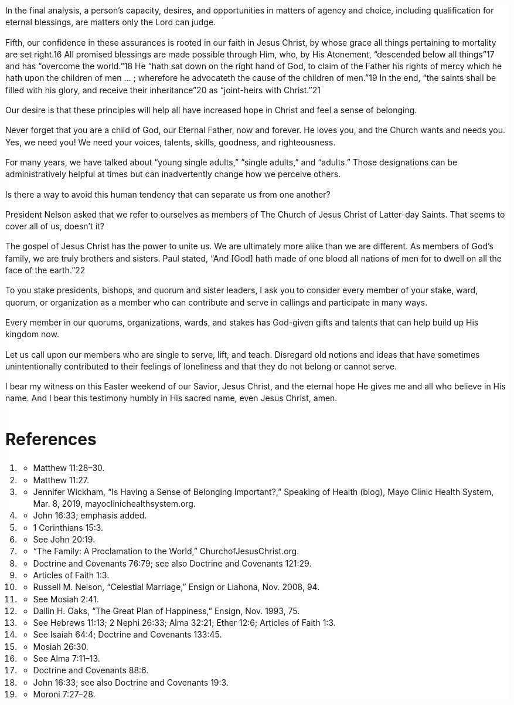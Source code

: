 In the final analysis, a person’s capacity, desires, and opportunities in matters of agency and choice, including qualification for eternal blessings, are matters only the Lord can judge.

Fifth, our confidence in these assurances is rooted in our faith in Jesus Christ, by whose grace all things pertaining to mortality are set right.16 All promised blessings are made possible through Him, who, by His Atonement, “descended below all things”17 and has “overcome the world.”18 He “hath sat down on the right hand of God, to claim of the Father his rights of mercy which he hath upon the children of men … ; wherefore he advocateth the cause of the children of men.”19 In the end, “the saints shall be filled with his glory, and receive their inheritance”20 as “joint-heirs with Christ.”21

Our desire is that these principles will help all have increased hope in Christ and feel a sense of belonging.

Never forget that you are a child of God, our Eternal Father, now and forever. He loves you, and the Church wants and needs you. Yes, we need you! We need your voices, talents, skills, goodness, and righteousness.

For many years, we have talked about “young single adults,” “single adults,” and “adults.” Those designations can be administratively helpful at times but can inadvertently change how we perceive others.

Is there a way to avoid this human tendency that can separate us from one another?

President Nelson asked that we refer to ourselves as members of The Church of Jesus Christ of Latter-day Saints. That seems to cover all of us, doesn’t it?

The gospel of Jesus Christ has the power to unite us. We are ultimately more alike than we are different. As members of God’s family, we are truly brothers and sisters. Paul stated, “And [God] hath made of one blood all nations of men for to dwell on all the face of the earth.”22

To you stake presidents, bishops, and quorum and sister leaders, I ask you to consider every member of your stake, ward, quorum, or organization as a member who can contribute and serve in callings and participate in many ways.

Every member in our quorums, organizations, wards, and stakes has God-given gifts and talents that can help build up His kingdom now.

Let us call upon our members who are single to serve, lift, and teach. Disregard old notions and ideas that have sometimes unintentionally contributed to their feelings of loneliness and that they do not belong or cannot serve.

I bear my witness on this Easter weekend of our Savior, Jesus Christ, and the eternal hope He gives me and all who believe in His name. And I bear this testimony humbly in His sacred name, even Jesus Christ, amen.

# References
1. - Matthew 11:28–30.
2. - Matthew 11:27.
3. - Jennifer Wickham, “Is Having a Sense of Belonging Important?,” Speaking of Health (blog), Mayo Clinic Health System, Mar. 8, 2019, mayoclinichealthsystem.org.
4. - John 16:33; emphasis added.
5. - 1 Corinthians 15:3.
6. - See John 20:19.
7. - “The Family: A Proclamation to the World,” ChurchofJesusChrist.org.
8. - Doctrine and Covenants 76:79; see also Doctrine and Covenants 121:29.
9. - Articles of Faith 1:3.
10. - Russell M. Nelson, “Celestial Marriage,” Ensign or Liahona, Nov. 2008, 94.
11. - See Mosiah 2:41.
12. - Dallin H. Oaks, “The Great Plan of Happiness,” Ensign, Nov. 1993, 75.
13. - See Hebrews 11:13; 2 Nephi 26:33; Alma 32:21; Ether 12:6; Articles of Faith 1:3.
14. - See Isaiah 64:4; Doctrine and Covenants 133:45.
15. - Mosiah 26:30.
16. - See Alma 7:11–13.
17. - Doctrine and Covenants 88:6.
18. - John 16:33; see also Doctrine and Covenants 19:3.
19. - Moroni 7:27–28.